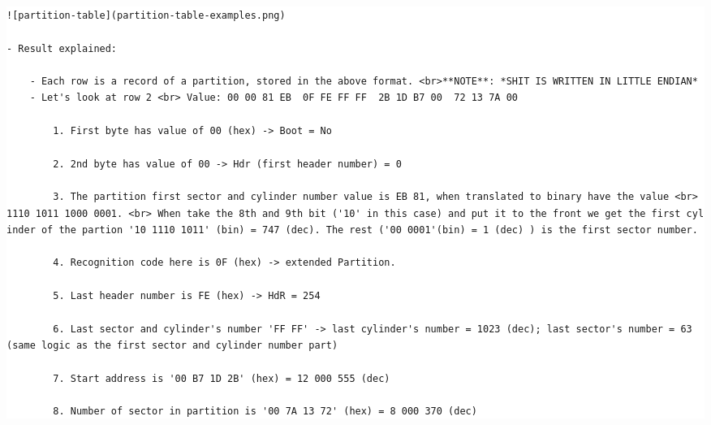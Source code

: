     ![partition-table](partition-table-examples.png)

    - Result explained:

        - Each row is a record of a partition, stored in the above format. <br>**NOTE**: *SHIT IS WRITTEN IN LITTLE ENDIAN*
        - Let's look at row 2 <br> Value: 00 00 81 EB  0F FE FF FF  2B 1D B7 00  72 13 7A 00 

            1. First byte has value of 00 (hex) -> Boot = No

            2. 2nd byte has value of 00 -> Hdr (first header number) = 0 

            3. The partition first sector and cylinder number value is EB 81, when translated to binary have the value <br> 1110 1011 1000 0001. <br> When take the 8th and 9th bit ('10' in this case) and put it to the front we get the first cylinder of the partion '10 1110 1011' (bin) = 747 (dec). The rest ('00 0001'(bin) = 1 (dec) ) is the first sector number.

            4. Recognition code here is 0F (hex) -> extended Partition.

            5. Last header number is FE (hex) -> HdR = 254

            6. Last sector and cylinder's number 'FF FF' -> last cylinder's number = 1023 (dec); last sector's number = 63 (same logic as the first sector and cylinder number part)

            7. Start address is '00 B7 1D 2B' (hex) = 12 000 555 (dec) 

            8. Number of sector in partition is '00 7A 13 72' (hex) = 8 000 370 (dec)
